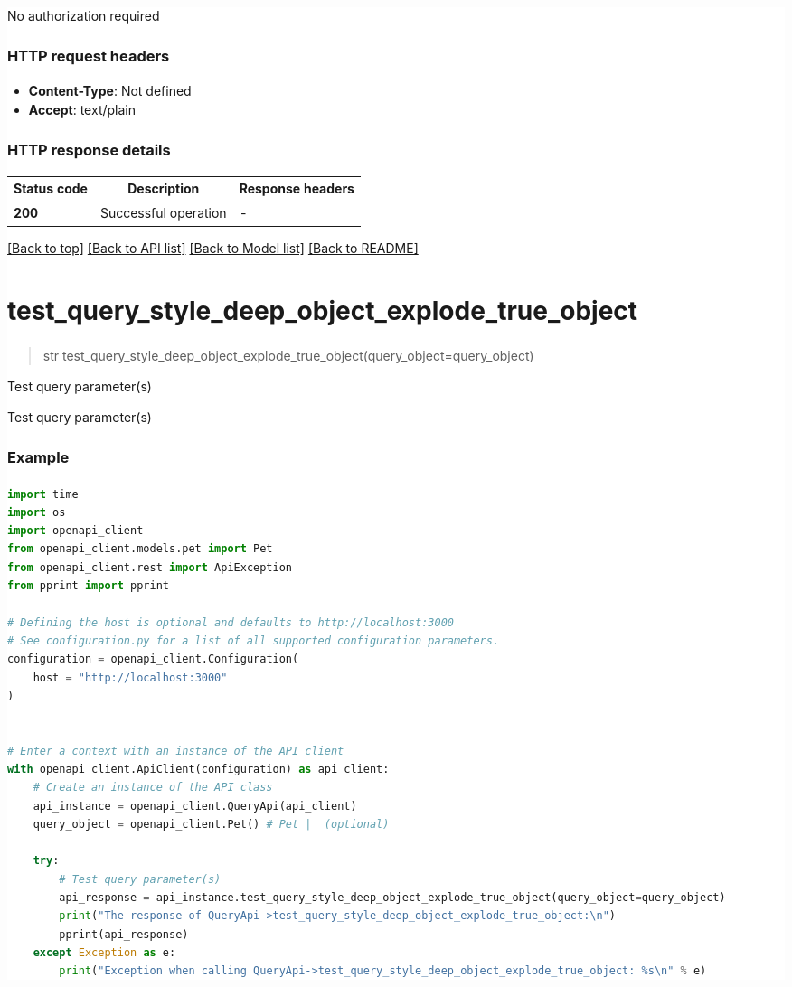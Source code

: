 No authorization required

### HTTP request headers

 - **Content-Type**: Not defined
 - **Accept**: text/plain

### HTTP response details
| Status code | Description | Response headers |
|-------------|-------------|------------------|
**200** | Successful operation |  -  |

[[Back to top]](#) [[Back to API list]](../README.md#documentation-for-api-endpoints) [[Back to Model list]](../README.md#documentation-for-models) [[Back to README]](../README.md)

# **test_query_style_deep_object_explode_true_object**
> str test_query_style_deep_object_explode_true_object(query_object=query_object)

Test query parameter(s)

Test query parameter(s)

### Example

```python
import time
import os
import openapi_client
from openapi_client.models.pet import Pet
from openapi_client.rest import ApiException
from pprint import pprint

# Defining the host is optional and defaults to http://localhost:3000
# See configuration.py for a list of all supported configuration parameters.
configuration = openapi_client.Configuration(
    host = "http://localhost:3000"
)


# Enter a context with an instance of the API client
with openapi_client.ApiClient(configuration) as api_client:
    # Create an instance of the API class
    api_instance = openapi_client.QueryApi(api_client)
    query_object = openapi_client.Pet() # Pet |  (optional)

    try:
        # Test query parameter(s)
        api_response = api_instance.test_query_style_deep_object_explode_true_object(query_object=query_object)
        print("The response of QueryApi->test_query_style_deep_object_explode_true_object:\n")
        pprint(api_response)
    except Exception as e:
        print("Exception when calling QueryApi->test_query_style_deep_object_explode_true_object: %s\n" % e)
```
